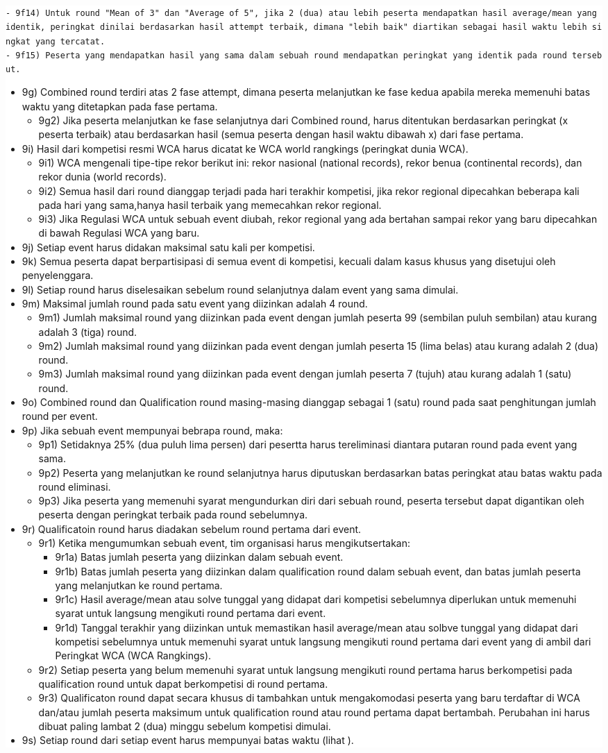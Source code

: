     - 9f14) Untuk round "Mean of 3" dan "Average of 5", jika 2 (dua) atau lebih peserta mendapatkan hasil average/mean yang identik, peringkat dinilai berdasarkan hasil attempt terbaik, dimana "lebih baik" diartikan sebagai hasil waktu lebih singkat yang tercatat.
    - 9f15) Peserta yang mendapatkan hasil yang sama dalam sebuah round mendapatkan peringkat yang identik pada round tersebut.
- 9g) Combined round terdiri atas 2 fase attempt, dimana peserta melanjutkan ke fase kedua apabila mereka memenuhi batas waktu yang ditetapkan pada fase pertama.
    - 9g2) Jika peserta melanjutkan ke fase selanjutnya dari Combined round, harus ditentukan berdasarkan peringkat (x peserta terbaik) atau berdasarkan hasil (semua peserta dengan hasil waktu dibawah x) dari fase pertama.
- 9i) Hasil dari kompetisi resmi WCA harus dicatat ke WCA world rangkings (peringkat dunia WCA).
    - 9i1) WCA mengenali tipe-tipe rekor berikut ini: rekor nasional (national records), rekor benua (continental records), dan rekor dunia (world records).
    - 9i2) Semua hasil dari round dianggap terjadi pada hari terakhir kompetisi, jika rekor regional dipecahkan beberapa kali pada hari yang sama,hanya hasil terbaik yang memecahkan rekor regional.
    - 9i3) Jika Regulasi WCA untuk sebuah event diubah, rekor regional yang ada bertahan sampai rekor yang baru dipecahkan di bawah Regulasi WCA yang baru.
- 9j) Setiap event harus didakan maksimal satu kali per kompetisi.
- 9k) Semua peserta dapat berpartisipasi di semua event di kompetisi, kecuali dalam kasus khusus yang disetujui oleh penyelenggara.
- 9l) Setiap round harus diselesaikan sebelum round selanjutnya dalam event yang sama dimulai.
- 9m) Maksimal jumlah round pada satu event yang diizinkan adalah 4 round.
    - 9m1) Jumlah maksimal round yang diizinkan pada event dengan jumlah peserta 99 (sembilan puluh sembilan) atau kurang adalah 3 (tiga) round.
    - 9m2) Jumlah maksimal round yang diizinkan pada event dengan jumlah peserta 15 (lima belas) atau kurang adalah 2 (dua) round.
    - 9m3) Jumlah maksimal round yang diizinkan pada event dengan jumlah peserta 7 (tujuh) atau kurang adalah 1 (satu) round.
- 9o) Combined round dan Qualification round masing-masing dianggap sebagai 1 (satu) round pada saat penghitungan jumlah round per event.
- 9p) Jika sebuah event mempunyai bebrapa round, maka:
    - 9p1) Setidaknya 25% (dua puluh lima persen) dari pesertta harus tereliminasi diantara putaran round pada event yang sama.
    - 9p2) Peserta yang melanjutkan ke round selanjutnya harus diputuskan berdasarkan batas peringkat atau batas waktu pada round eliminasi.
    - 9p3) Jika peserta yang memenuhi syarat mengundurkan diri dari sebuah round, peserta tersebut dapat digantikan oleh peserta dengan peringkat terbaik pada round sebelumnya.
- 9r) Qualificatoin round harus diadakan sebelum round pertama dari event.
    - 9r1) Ketika mengumumkan sebuah event, tim organisasi harus mengikutsertakan:
        - 9r1a) Batas jumlah peserta yang diizinkan dalam sebuah event.
        - 9r1b) Batas jumlah peserta yang diizinkan dalam qualification round dalam sebuah event, dan batas jumlah peserta yang melanjutkan ke round pertama.
        - 9r1c) Hasil average/mean atau solve tunggal yang didapat dari kompetisi sebelumnya diperlukan untuk memenuhi syarat untuk langsung mengikuti round pertama dari event.
        - 9r1d) Tanggal terakhir yang diizinkan untuk memastikan hasil average/mean atau solbve tunggal yang didapat dari kompetisi sebelumnya untuk memenuhi syarat untuk langsung mengikuti round pertama dari event yang di ambil dari Peringkat WCA (WCA Rangkings).
    - 9r2) Setiap peserta yang belum memenuhi syarat untuk langsung mengikuti round pertama harus berkompetisi pada qualification round untuk dapat berkompetisi di round pertama.
    - 9r3) Qualificaton round dapat secara khusus di tambahkan untuk mengakomodasi peserta yang baru terdaftar di WCA dan/atau jumlah peserta maksimum untuk qualification round atau round pertama dapat bertambah. Perubahan ini harus dibuat paling lambat 2 (dua) minggu sebelum kompetisi dimulai.
- 9s) Setiap round dari setiap event harus mempunyai batas waktu (lihat <Regulation A1a>).
